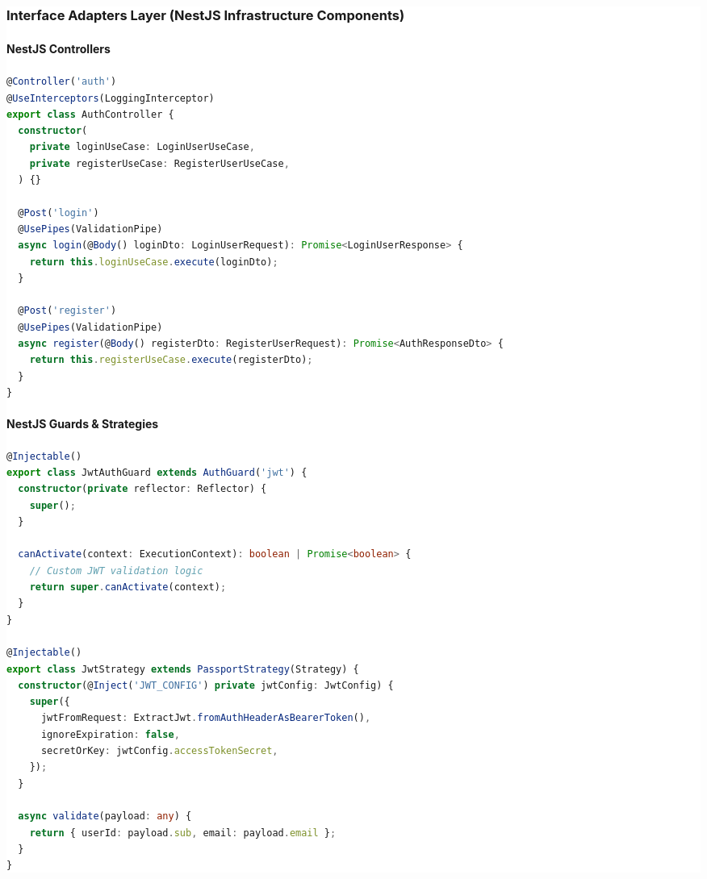 ### Interface Adapters Layer (NestJS Infrastructure Components)

#### NestJS Controllers

```typescript
@Controller('auth')
@UseInterceptors(LoggingInterceptor)
export class AuthController {
  constructor(
    private loginUseCase: LoginUserUseCase,
    private registerUseCase: RegisterUserUseCase,
  ) {}

  @Post('login')
  @UsePipes(ValidationPipe)
  async login(@Body() loginDto: LoginUserRequest): Promise<LoginUserResponse> {
    return this.loginUseCase.execute(loginDto);
  }

  @Post('register')
  @UsePipes(ValidationPipe)
  async register(@Body() registerDto: RegisterUserRequest): Promise<AuthResponseDto> {
    return this.registerUseCase.execute(registerDto);
  }
}
```

#### NestJS Guards & Strategies

```typescript
@Injectable()
export class JwtAuthGuard extends AuthGuard('jwt') {
  constructor(private reflector: Reflector) {
    super();
  }

  canActivate(context: ExecutionContext): boolean | Promise<boolean> {
    // Custom JWT validation logic
    return super.canActivate(context);
  }
}

@Injectable()
export class JwtStrategy extends PassportStrategy(Strategy) {
  constructor(@Inject('JWT_CONFIG') private jwtConfig: JwtConfig) {
    super({
      jwtFromRequest: ExtractJwt.fromAuthHeaderAsBearerToken(),
      ignoreExpiration: false,
      secretOrKey: jwtConfig.accessTokenSecret,
    });
  }

  async validate(payload: any) {
    return { userId: payload.sub, email: payload.email };
  }
}
```
